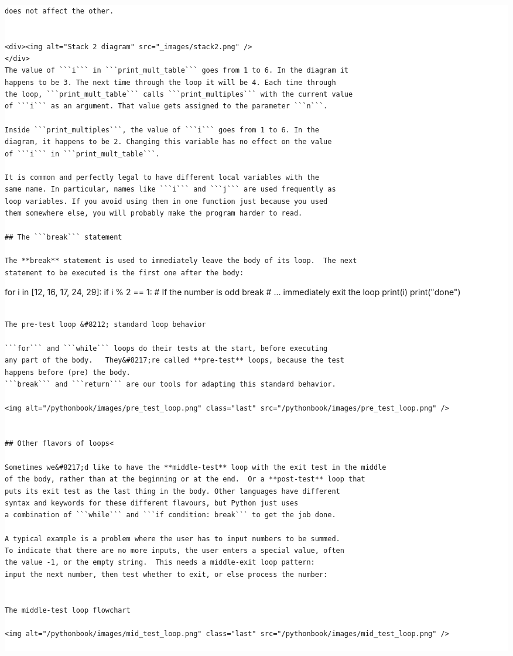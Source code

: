 ```
does not affect the other.


<div><img alt="Stack 2 diagram" src="_images/stack2.png" />
</div>
The value of ```i``` in ```print_mult_table``` goes from 1 to 6. In the diagram it
happens to be 3. The next time through the loop it will be 4. Each time through
the loop, ```print_mult_table``` calls ```print_multiples``` with the current value
of ```i``` as an argument. That value gets assigned to the parameter ```n```.

Inside ```print_multiples```, the value of ```i``` goes from 1 to 6. In the
diagram, it happens to be 2. Changing this variable has no effect on the value
of ```i``` in ```print_mult_table```.

It is common and perfectly legal to have different local variables with the
same name. In particular, names like ```i``` and ```j``` are used frequently as
loop variables. If you avoid using them in one function just because you used
them somewhere else, you will probably make the program harder to read.

## The ```break``` statement

The **break** statement is used to immediately leave the body of its loop.  The next
statement to be executed is the first one after the body:

```
for i in [12, 16, 17, 24, 29]:
    if i % 2 == 1:  # If the number is odd
        break        #  ... immediately exit the loop
    print(i)
print("done")
```

The pre-test loop &#8212; standard loop behavior

```for``` and ```while``` loops do their tests at the start, before executing
any part of the body.   They&#8217;re called **pre-test** loops, because the test
happens before (pre) the body.
```break``` and ```return``` are our tools for adapting this standard behavior.

<img alt="/pythonbook/images/pre_test_loop.png" class="last" src="/pythonbook/images/pre_test_loop.png" />


## Other flavors of loops<

Sometimes we&#8217;d like to have the **middle-test** loop with the exit test in the middle
of the body, rather than at the beginning or at the end.  Or a **post-test** loop that
puts its exit test as the last thing in the body. Other languages have different
syntax and keywords for these different flavours, but Python just uses
a combination of ```while``` and ```if condition: break``` to get the job done.

A typical example is a problem where the user has to input numbers to be summed.
To indicate that there are no more inputs, the user enters a special value, often
the value -1, or the empty string.  This needs a middle-exit loop pattern:
input the next number, then test whether to exit, or else process the number:


The middle-test loop flowchart

<img alt="/pythonbook/images/mid_test_loop.png" class="last" src="/pythonbook/images/mid_test_loop.png" />


```